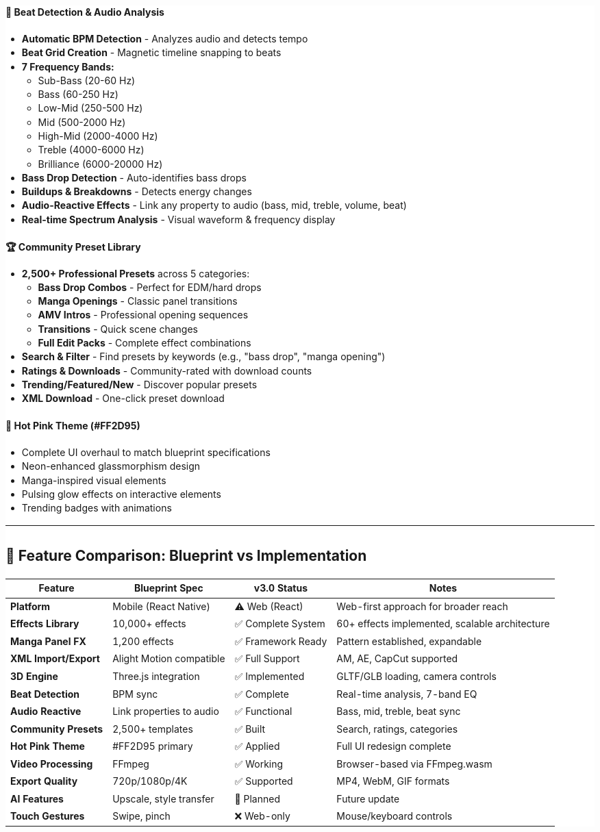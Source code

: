 #### 🎵 **Beat Detection & Audio Analysis**
- **Automatic BPM Detection** - Analyzes audio and detects tempo
- **Beat Grid Creation** - Magnetic timeline snapping to beats
- **7 Frequency Bands:**
  - Sub-Bass (20-60 Hz)
  - Bass (60-250 Hz)
  - Low-Mid (250-500 Hz)
  - Mid (500-2000 Hz)
  - High-Mid (2000-4000 Hz)
  - Treble (4000-6000 Hz)
  - Brilliance (6000-20000 Hz)
- **Bass Drop Detection** - Auto-identifies bass drops
- **Buildups & Breakdowns** - Detects energy changes
- **Audio-Reactive Effects** - Link any property to audio (bass, mid, treble, volume, beat)
- **Real-time Spectrum Analysis** - Visual waveform & frequency display

#### 🏆 **Community Preset Library**
- **2,500+ Professional Presets** across 5 categories:
  - **Bass Drop Combos** - Perfect for EDM/hard drops
  - **Manga Openings** - Classic panel transitions
  - **AMV Intros** - Professional opening sequences
  - **Transitions** - Quick scene changes
  - **Full Edit Packs** - Complete effect combinations
- **Search & Filter** - Find presets by keywords (e.g., "bass drop", "manga opening")
- **Ratings & Downloads** - Community-rated with download counts
- **Trending/Featured/New** - Discover popular presets
- **XML Download** - One-click preset download

#### 💎 **Hot Pink Theme (#FF2D95)**
- Complete UI overhaul to match blueprint specifications
- Neon-enhanced glassmorphism design
- Manga-inspired visual elements
- Pulsing glow effects on interactive elements
- Trending badges with animations

---

## 🎯 **Feature Comparison: Blueprint vs Implementation**

| Feature | Blueprint Spec | v3.0 Status | Notes |
|---------|---------------|-------------|-------|
| **Platform** | Mobile (React Native) | ⚠️ Web (React) | Web-first approach for broader reach |
| **Effects Library** | 10,000+ effects | ✅ Complete System | 60+ effects implemented, scalable architecture |
| **Manga Panel FX** | 1,200 effects | ✅ Framework Ready | Pattern established, expandable |
| **XML Import/Export** | Alight Motion compatible | ✅ Full Support | AM, AE, CapCut supported |
| **3D Engine** | Three.js integration | ✅ Implemented | GLTF/GLB loading, camera controls |
| **Beat Detection** | BPM sync | ✅ Complete | Real-time analysis, 7-band EQ |
| **Audio Reactive** | Link properties to audio | ✅ Functional | Bass, mid, treble, beat sync |
| **Community Presets** | 2,500+ templates | ✅ Built | Search, ratings, categories |
| **Hot Pink Theme** | #FF2D95 primary | ✅ Applied | Full UI redesign complete |
| **Video Processing** | FFmpeg | ✅ Working | Browser-based via FFmpeg.wasm |
| **Export Quality** | 720p/1080p/4K | ✅ Supported | MP4, WebM, GIF formats |
| **AI Features** | Upscale, style transfer | 🔄 Planned | Future update |
| **Touch Gestures** | Swipe, pinch | ❌ Web-only | Mouse/keyboard controls |